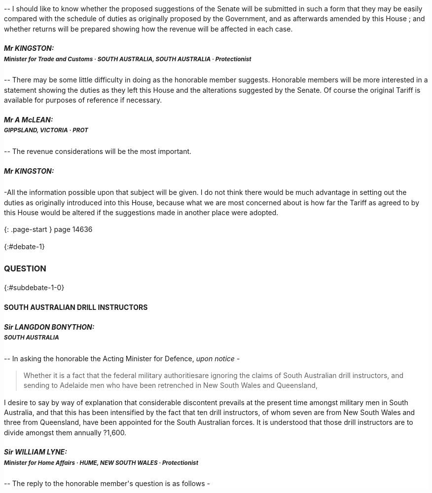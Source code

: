-- I should like to know whether the proposed suggestions of the Senate will be submitted in such a form that they may be easily compared with the schedule of duties as originally proposed by the Government, and as afterwards amended by this House ; and whether returns will be prepared showing how the revenue will be affected in each case. 

##### Mr KINGSTON:<br><small class="text-muted">Minister for Trade and Customs &middot; SOUTH AUSTRALIA, SOUTH AUSTRALIA &middot; Protectionist</small>

-- There may be some little difficulty in doing as the honorable member suggests. Honorable members will be more interested in a statement showing the duties as they left this House and the alterations suggested by the Senate. Of course the original Tariff is available for purposes of reference if necessary. 

##### Mr A McLEAN:<br><small class="text-muted">GIPPSLAND, VICTORIA &middot; PROT</small>

-- The revenue considerations will be the most important. 

##### Mr KINGSTON:

-All the information possible upon that subject will be given. I do not think there would be much advantage in setting out the duties as originally introduced into this House, because what we are most concerned about is how far the Tariff as agreed to by this House would be altered if the suggestions made in another place were adopted. 

{: .page-start }
page 14636

{:#debate-1}
### QUESTION

{:#subdebate-1-0}
#### SOUTH AUSTRALIAN DRILL INSTRUCTORS

##### Sir LANGDON BONYTHON:<br><small class="text-muted">SOUTH AUSTRALIA</small>

-- In asking the honorable the Acting Minister for Defence,  *upon notice -* 

  >Whether it is a fact that the federal military authoritiesare ignoring the claims of South Australian drill instructors, and sending to Adelaide men who have been retrenched in New South Wales and Queensland, 

I desire to say by way of explanation that considerable discontent prevails at the present time amongst military men in South Australia, and that this has been intensified by the fact that ten drill instructors, of whom seven are from New South Wales and three from Queensland, have been appointed for the South Australian forces. It  is understood that those drill instructors are to divide amongst them annually ?1,600. 

##### Sir WILLIAM LYNE:<br><small class="text-muted">Minister for Home Affairs &middot; HUME, NEW SOUTH WALES &middot; Protectionist</small>

-- The reply to the honorable member's question is as follows - 
